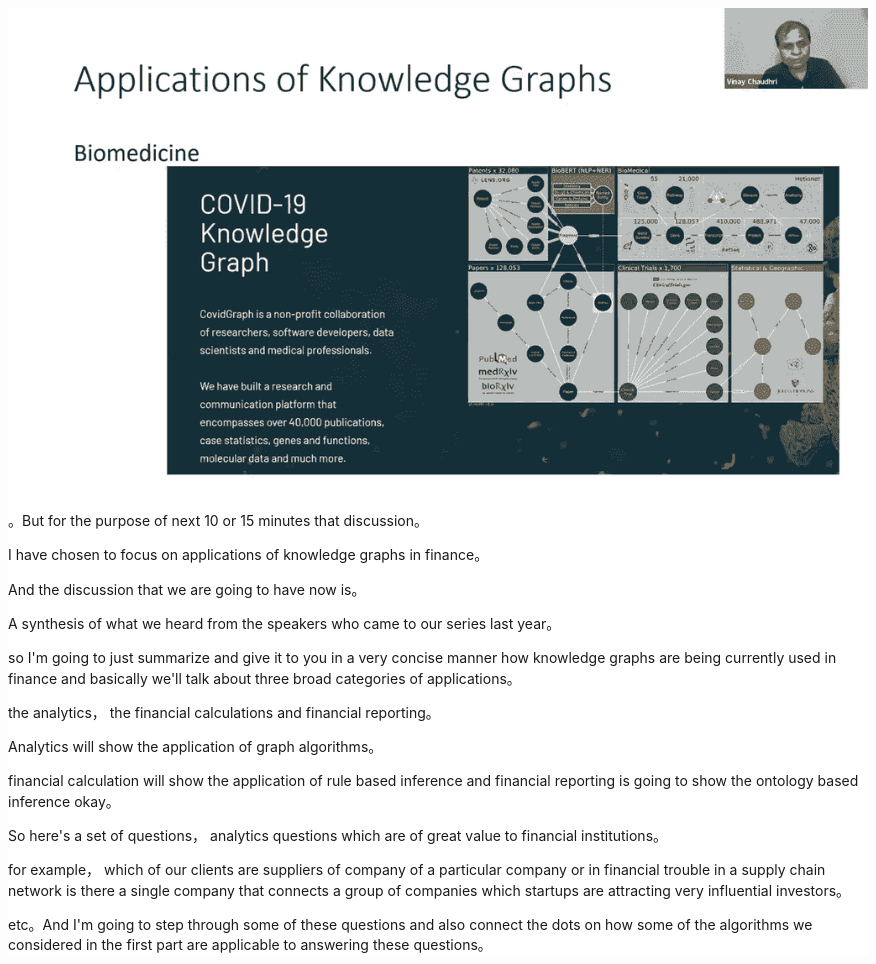 

![](img/9805fa3c00519a67e157a96b68acba34_1.png)

。But for the purpose of next 10 or 15 minutes that discussion。

 I have chosen to focus on applications of knowledge graphs in finance。

And the discussion that we are going to have now is。

A synthesis of what we heard from the speakers who came to our series last year。

 so I'm going to just summarize and give it to you in a very concise manner how knowledge graphs are being currently used in finance and basically we'll talk about three broad categories of applications。

 the analytics， the financial calculations and financial reporting。

Analytics will show the application of graph algorithms。

 financial calculation will show the application of rule based inference and financial reporting is going to show the ontology based inference okay。

So here's a set of questions， analytics questions which are of great value to financial institutions。

 for example， which of our clients are suppliers of company of a particular company or in financial trouble in a supply chain network is there a single company that connects a group of companies which startups are attracting very influential investors。

 etc。And I'm going to step through some of these questions and also connect the dots on how some of the algorithms we considered in the first part are applicable to answering these questions。
